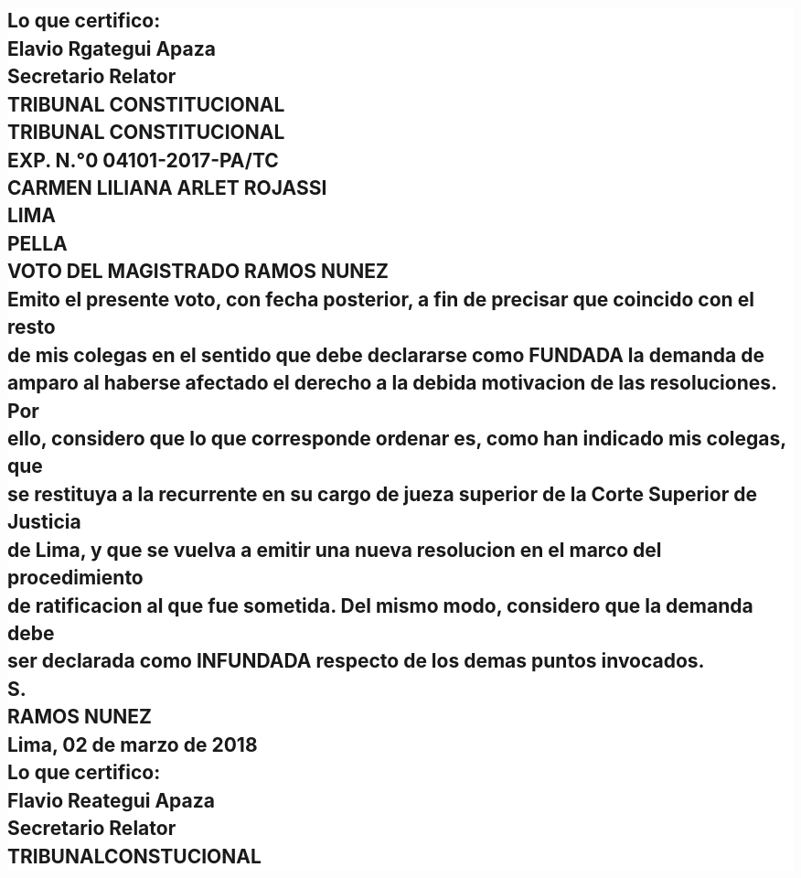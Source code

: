Lo que certifico:  
Elavio Rgategui Apaza  
Secretario Relator  
TRIBUNAL CONSTITUCIONAL  
TRIBUNAL CONSTITUCIONAL  
EXP. N.°0 04101-2017-PA/TC  
CARMEN LILIANA ARLET ROJASSI  
LIMA  
PELLA  
VOTO DEL MAGISTRADO RAMOS NUNEZ  
Emito el presente voto, con fecha posterior, a fin de precisar que coincido con el resto  
de mis colegas en el sentido que debe declararse como FUNDADA la demanda de  
amparo al haberse afectado el derecho a la debida motivacion de las resoluciones. Por  
ello, considero que lo que corresponde ordenar es, como han indicado mis colegas, que  
se restituya a la recurrente en su cargo de jueza superior de la Corte Superior de Justicia  
de Lima, y que se vuelva a emitir una nueva resolucion en el marco del procedimiento  
de ratificacion al que fue sometida. Del mismo modo, considero que la demanda debe  
ser declarada como INFUNDADA respecto de los demas puntos invocados.  
S.  
RAMOS NUNEZ  
Lima, 02 de marzo de 2018  
Lo que certifico:  
Flavio Reategui Apaza  
Secretario Relator  
TRIBUNALCONSTUCIONAL  
-